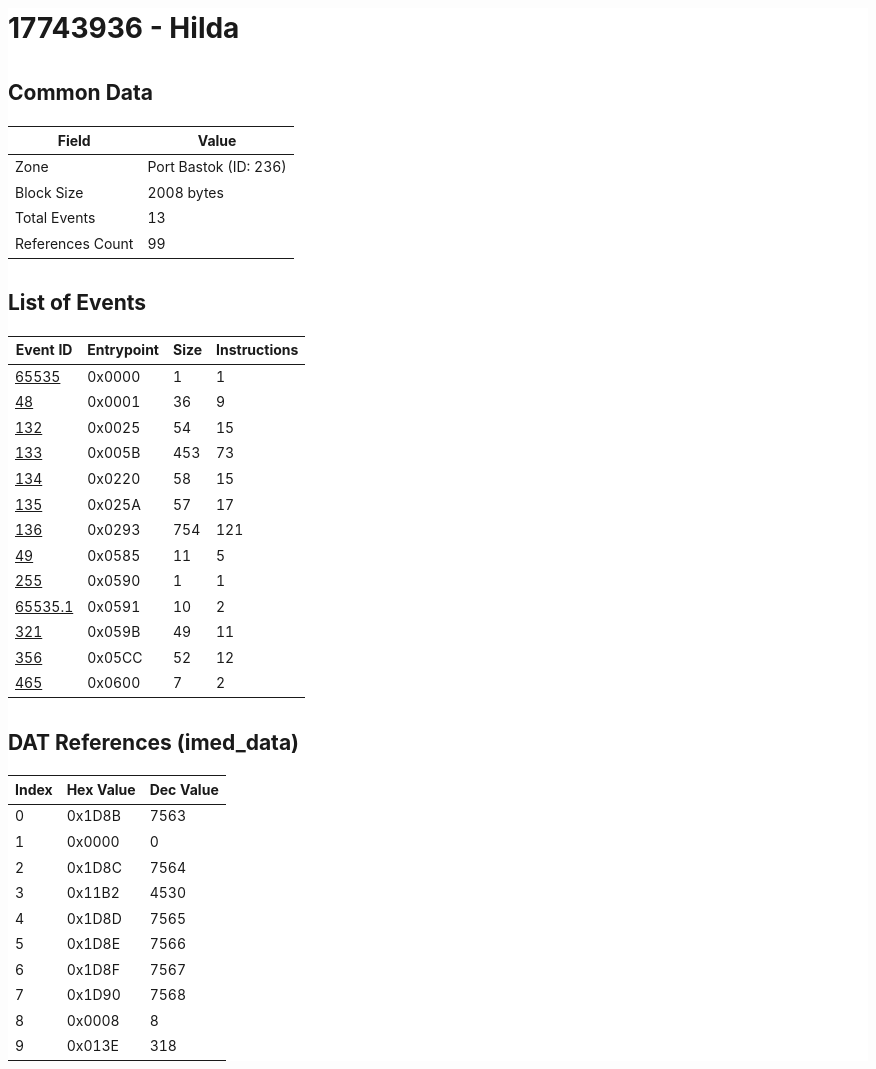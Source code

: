 # 17743936 - Hilda

## Common Data

| Field            | Value                 |
|------------------|-----------------------|
| Zone             | Port Bastok (ID: 236) |
| Block Size       | 2008 bytes            |
| Total Events     | 13                    |
| References Count | 99                    |

## List of Events

| Event ID                 | Entrypoint   |   Size |   Instructions |
|--------------------------|--------------|--------|----------------|
| [65535](#event-65535)    | 0x0000       |      1 |              1 |
| [48](#event-48)          | 0x0001       |     36 |              9 |
| [132](#event-132)        | 0x0025       |     54 |             15 |
| [133](#event-133)        | 0x005B       |    453 |             73 |
| [134](#event-134)        | 0x0220       |     58 |             15 |
| [135](#event-135)        | 0x025A       |     57 |             17 |
| [136](#event-136)        | 0x0293       |    754 |            121 |
| [49](#event-49)          | 0x0585       |     11 |              5 |
| [255](#event-255)        | 0x0590       |      1 |              1 |
| [65535.1](#event-655351) | 0x0591       |     10 |              2 |
| [321](#event-321)        | 0x059B       |     49 |             11 |
| [356](#event-356)        | 0x05CC       |     52 |             12 |
| [465](#event-465)        | 0x0600       |      7 |              2 |

## DAT References (imed_data)

|   Index | Hex Value   |   Dec Value |
|---------|-------------|-------------|
|       0 | 0x1D8B      |        7563 |
|       1 | 0x0000      |           0 |
|       2 | 0x1D8C      |        7564 |
|       3 | 0x11B2      |        4530 |
|       4 | 0x1D8D      |        7565 |
|       5 | 0x1D8E      |        7566 |
|       6 | 0x1D8F      |        7567 |
|       7 | 0x1D90      |        7568 |
|       8 | 0x0008      |           8 |
|       9 | 0x013E      |         318 |
